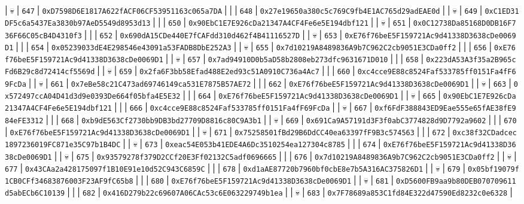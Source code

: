 | 💀 | `647` | `0xD7598D6E1817A622fACF06CF53951163c065a7DA` |
|  | `648` | `0x27e19650a380c5c769C9fb4E1AC765d29adEAE0d` |
| 💀 | `649` | `0xC1ED31DF5c6a5437Ea3830b97AeD5549d8953d13` |
|  | `650` | `0x90EbC1E7E926cDa21347A4CF4Fe6e5E194dbf121` |
| 💀 | `651` | `0x0C12738Da85168D0DB16F736F66C05cB4D4310f3` |
|  | `652` | `0x690dA15CDe440E7fCAFdd310d462f4B41116527D` |
| 💀 | `653` | `0xE76f76beE5F159721Ac9d41338D3638cDe0069D1` |
|  | `654` | `0x05239033dE4E298546e43091a53FADB8DbE252A3` |
| 💀 | `655` | `0x7d10219A8489836A9b7C962C2cb9051E3CDa0ff2` |
|  | `656` | `0xE76f76beE5F159721Ac9d41338D3638cDe0069D1` |
| 💀 | `657` | `0x7ad94910D0b5aD58b2808eb273dfc9631671D010` |
|  | `658` | `0x223dA53A3f35a2B965cFd6B29c8d72414cf5569d` |
| 💀 | `659` | `0x2fa6F3bb58Efad488E2ed93c51A0910C736a4Ac7` |
|  | `660` | `0xc4cce9E88c8524Faf533785ff0151Fa4fF69FcDa` |
| 💀 | `661` | `0x7eBe58c21C473ad69746149ca531E7875B57AE72` |
|  | `662` | `0xE76f76beE5F159721Ac9d41338D3638cDe0069D1` |
| 💀 | `663` | `0x572497ccA04D41d3d9e0393De664f05bfa4E5E32` |
|  | `664` | `0xE76f76beE5F159721Ac9d41338D3638cDe0069D1` |
| 💀 | `665` | `0x90EbC1E7E926cDa21347A4CF4Fe6e5E194dbf121` |
|  | `666` | `0xc4cce9E88c8524Faf533785ff0151Fa4fF69FcDa` |
| 💀 | `667` | `0xf6FdF388843ED9Eae555e65fAE38fE984eFE3312` |
|  | `668` | `0xb9dE563Cf2730bb9DB3bd27709D8816c80C9A3b1` |
| 💀 | `669` | `0x691Ca9A57191d3F3f0abC3774828d9D7792a9602` |
|  | `670` | `0xE76f76beE5F159721Ac9d41338D3638cDe0069D1` |
| 💀 | `671` | `0x75258501fBd29B6DdCC40ea63397fF9B3c574563` |
|  | `672` | `0xc38f32CDadcec1897236019FC871e35C97b1B4DC` |
| 💀 | `673` | `0xeac54E053b41EDE4A6Dc3510254ea127304c8785` |
|  | `674` | `0xE76f76beE5F159721Ac9d41338D3638cDe0069D1` |
| 💀 | `675` | `0x93579278f379D2CCf20E3Ff02132C5adf0696665` |
|  | `676` | `0x7d10219A8489836A9b7C962C2cb9051E3CDa0ff2` |
| 💀 | `677` | `0x43CAa2a428175097f1B10E91e10d52C943C6859C` |
|  | `678` | `0xd1aAE87720b7960bf0cbE8e7b5A316AC375826D1` |
| 💀 | `679` | `0x05bf19079f1CB0CFf34683876003F23AF9fC65b8` |
|  | `680` | `0xE76f76beE5F159721Ac9d41338D3638cDe0069D1` |
| 💀 | `681` | `0xD5600FB9aa9b80DEB070709611d5abECb6C10139` |
|  | `682` | `0x416D279b22c69607A06CAc53c6E063229749b1ea` |
| 💀 | `683` | `0x7F78689a853C1fd84E322d47590Ed8232c0e6328` |